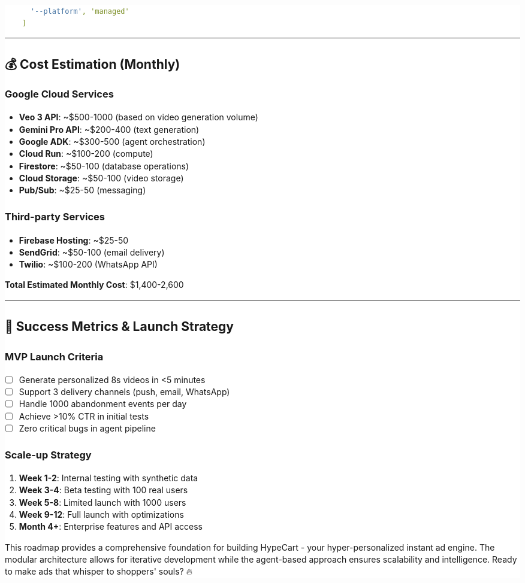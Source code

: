 ```yaml
      '--platform', 'managed'
    ]
```

---

## 💰 Cost Estimation (Monthly)

### Google Cloud Services
- **Veo 3 API**: ~$500-1000 (based on video generation volume)
- **Gemini Pro API**: ~$200-400 (text generation)
- **Google ADK**: ~$300-500 (agent orchestration)
- **Cloud Run**: ~$100-200 (compute)
- **Firestore**: ~$50-100 (database operations)
- **Cloud Storage**: ~$50-100 (video storage)
- **Pub/Sub**: ~$25-50 (messaging)

### Third-party Services
- **Firebase Hosting**: ~$25-50
- **SendGrid**: ~$50-100 (email delivery)
- **Twilio**: ~$100-200 (WhatsApp API)

**Total Estimated Monthly Cost**: $1,400-2,600

---

## 🎯 Success Metrics & Launch Strategy

### MVP Launch Criteria
- [ ] Generate personalized 8s videos in <5 minutes
- [ ] Support 3 delivery channels (push, email, WhatsApp)
- [ ] Handle 1000 abandonment events per day
- [ ] Achieve >10% CTR in initial tests
- [ ] Zero critical bugs in agent pipeline

### Scale-up Strategy
1. **Week 1-2**: Internal testing with synthetic data
2. **Week 3-4**: Beta testing with 100 real users
3. **Week 5-8**: Limited launch with 1000 users
4. **Week 9-12**: Full launch with optimizations
5. **Month 4+**: Enterprise features and API access

This roadmap provides a comprehensive foundation for building HypeCart - your hyper-personalized instant ad engine. The modular architecture allows for iterative development while the agent-based approach ensures scalability and intelligence. Ready to make ads that whisper to shoppers' souls? 🔥
